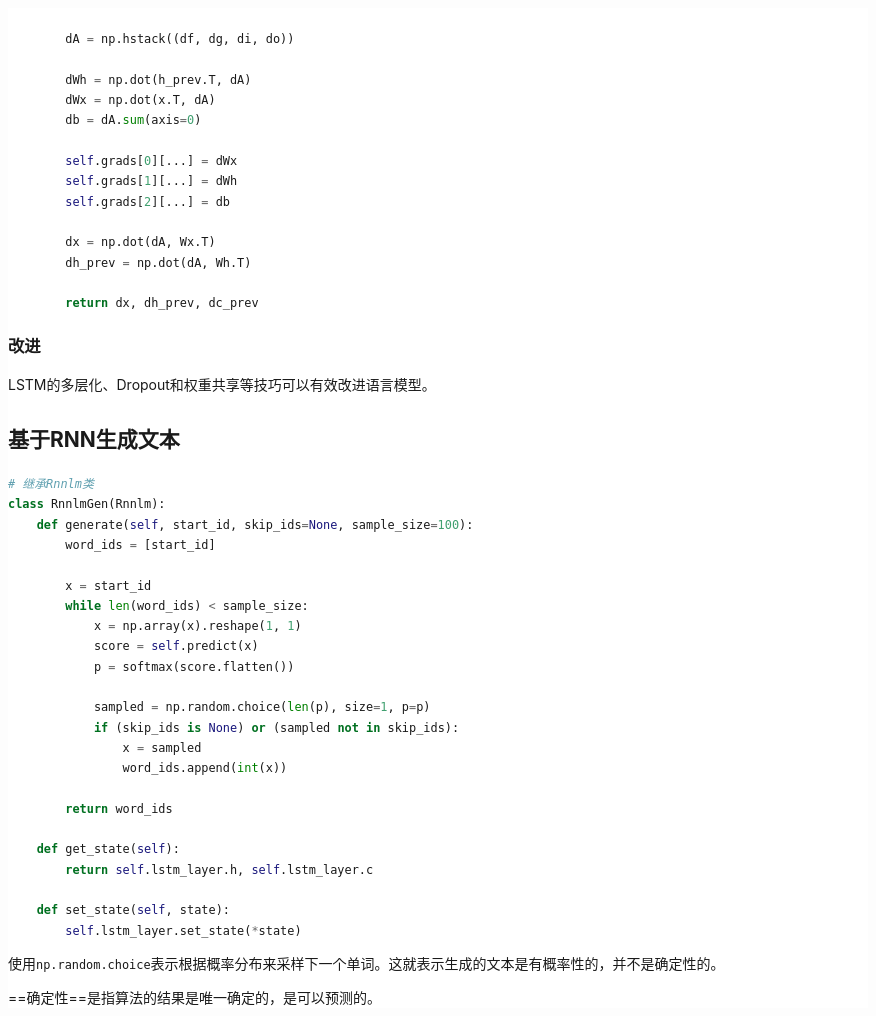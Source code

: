 ```python

        dA = np.hstack((df, dg, di, do))

        dWh = np.dot(h_prev.T, dA)
        dWx = np.dot(x.T, dA)
        db = dA.sum(axis=0)

        self.grads[0][...] = dWx
        self.grads[1][...] = dWh
        self.grads[2][...] = db

        dx = np.dot(dA, Wx.T)
        dh_prev = np.dot(dA, Wh.T)

        return dx, dh_prev, dc_prev
```

### 改进

LSTM的多层化、Dropout和权重共享等技巧可以有效改进语言模型。

## 基于RNN生成文本

```python
# 继承Rnnlm类
class RnnlmGen(Rnnlm):
    def generate(self, start_id, skip_ids=None, sample_size=100):
        word_ids = [start_id]

        x = start_id
        while len(word_ids) < sample_size:
            x = np.array(x).reshape(1, 1)
            score = self.predict(x)
            p = softmax(score.flatten())

            sampled = np.random.choice(len(p), size=1, p=p)
            if (skip_ids is None) or (sampled not in skip_ids):
                x = sampled
                word_ids.append(int(x))

        return word_ids

    def get_state(self):
        return self.lstm_layer.h, self.lstm_layer.c

    def set_state(self, state):
        self.lstm_layer.set_state(*state)
```

使用`np.random.choice`表示根据概率分布来采样下一个单词。这就表示生成的文本是有概率性的，并不是确定性的。

==确定性==是指算法的结果是唯一确定的，是可以预测的。
